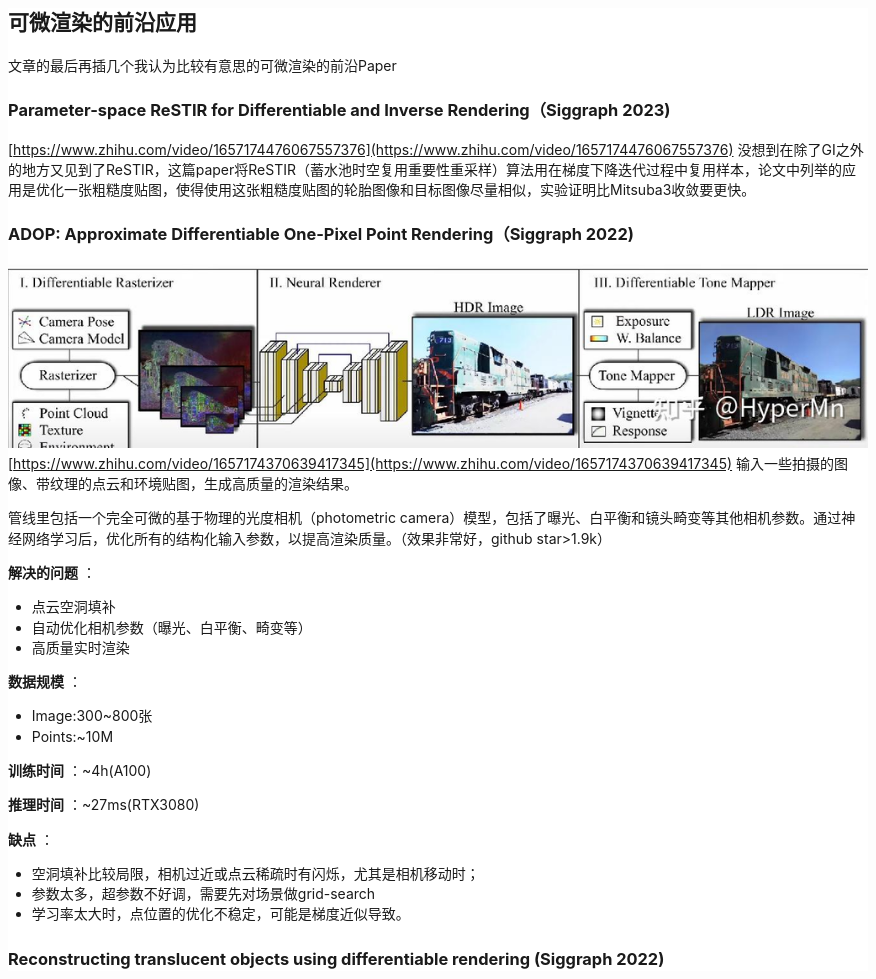 
## 可微渲染的前沿应用

文章的最后再插几个我认为比较有意思的可微渲染的前沿Paper

### Parameter-space ReSTIR for Differentiable and Inverse Rendering（Siggraph 2023)
[https://www.zhihu.com/video/1657174476067557376](https://www.zhihu.com/video/1657174476067557376)
没想到在除了GI之外的地方又见到了ReSTIR，这篇paper将ReSTIR（蓄水池时空复用重要性重采样）算法用在梯度下降迭代过程中复用样本，论文中列举的应用是优化一张粗糙度贴图，使得使用这张粗糙度贴图的轮胎图像和目标图像尽量相似，实验证明比Mitsuba3收敛要更快。

### ADOP: Approximate Differentiable One-Pixel Point Rendering（Siggraph 2022)

![Overview](zhimg.com/v2-495efda577dda823e2ad23a93c4bc6bc_r.jpg)
[https://www.zhihu.com/video/1657174370639417345](https://www.zhihu.com/video/1657174370639417345)
输入一些拍摄的图像、带纹理的点云和环境贴图，生成高质量的渲染结果。

管线里包括一个完全可微的基于物理的光度相机（photometric camera）模型，包括了曝光、白平衡和镜头畸变等其他相机参数。通过神经网络学习后，优化所有的结构化输入参数，以提高渲染质量。（效果非常好，github star>1.9k）

 **解决的问题** ：

* 点云空洞填补
* 自动优化相机参数（曝光、白平衡、畸变等）
* 高质量实时渲染


 **数据规模** ：

* Image:300~800张
* Points:~10M


 **训练时间** ：~4h(A100)

 **推理时间** ：~27ms(RTX3080)

 **缺点** ：

* 空洞填补比较局限，相机过近或点云稀疏时有闪烁，尤其是相机移动时；
* 参数太多，超参数不好调，需要先对场景做grid-search
* 学习率太大时，点位置的优化不稳定，可能是梯度近似导致。


### Reconstructing translucent objects using differentiable rendering (Siggraph 2022)
